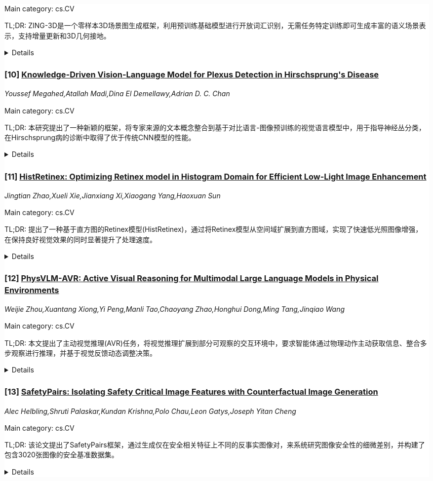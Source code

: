 Main category: cs.CV

TL;DR: ZING-3D是一个零样本3D场景图生成框架，利用预训练基础模型进行开放词汇识别，无需任务特定训练即可生成丰富的语义场景表示，支持增量更新和3D几何接地。


<details><summary>Details</summary></details>


### [10] [Knowledge-Driven Vision-Language Model for Plexus Detection in Hirschsprung's Disease](https://arxiv.org/abs/2510.21083)
*Youssef Megahed,Atallah Madi,Dina El Demellawy,Adrian D. C. Chan*

Main category: cs.CV

TL;DR: 本研究提出了一种新颖的框架，将专家来源的文本概念整合到基于对比语言-图像预训练的视觉语言模型中，用于指导神经丛分类，在Hirschsprung病的诊断中取得了优于传统CNN模型的性能。


<details><summary>Details</summary></details>


### [11] [HistRetinex: Optimizing Retinex model in Histogram Domain for Efficient Low-Light Image Enhancement](https://arxiv.org/abs/2510.21100)
*Jingtian Zhao,Xueli Xie,Jianxiang Xi,Xiaogang Yang,Haoxuan Sun*

Main category: cs.CV

TL;DR: 提出了一种基于直方图的Retinex模型(HistRetinex)，通过将Retinex模型从空间域扩展到直方图域，实现了快速低光照图像增强，在保持良好视觉效果的同时显著提升了处理速度。


<details><summary>Details</summary></details>


### [12] [PhysVLM-AVR: Active Visual Reasoning for Multimodal Large Language Models in Physical Environments](https://arxiv.org/abs/2510.21111)
*Weijie Zhou,Xuantang Xiong,Yi Peng,Manli Tao,Chaoyang Zhao,Honghui Dong,Ming Tang,Jinqiao Wang*

Main category: cs.CV

TL;DR: 本文提出了主动视觉推理(AVR)任务，将视觉推理扩展到部分可观察的交互环境中，要求智能体通过物理动作主动获取信息、整合多步观察进行推理，并基于视觉反馈动态调整决策。


<details><summary>Details</summary></details>


### [13] [SafetyPairs: Isolating Safety Critical Image Features with Counterfactual Image Generation](https://arxiv.org/abs/2510.21120)
*Alec Helbling,Shruti Palaskar,Kundan Krishna,Polo Chau,Leon Gatys,Joseph Yitan Cheng*

Main category: cs.CV

TL;DR: 该论文提出了SafetyPairs框架，通过生成仅在安全相关特征上不同的反事实图像对，来系统研究图像安全性的细微差别，并构建了包含3020张图像的安全基准数据集。


<details><summary>Details</summary></details>

